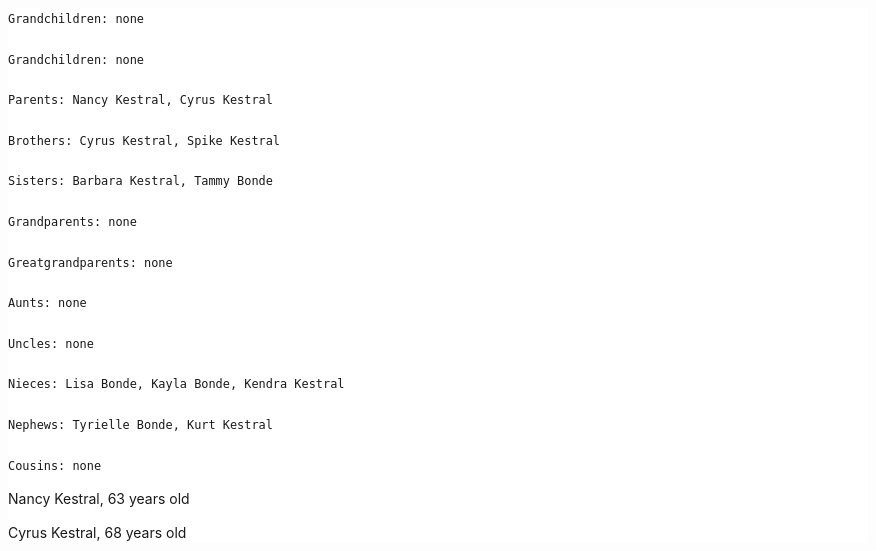 	Grandchildren: none

	Grandchildren: none

	Parents: Nancy Kestral, Cyrus Kestral

	Brothers: Cyrus Kestral, Spike Kestral

	Sisters: Barbara Kestral, Tammy Bonde

	Grandparents: none

	Greatgrandparents: none

	Aunts: none

	Uncles: none

	Nieces: Lisa Bonde, Kayla Bonde, Kendra Kestral

	Nephews: Tyrielle Bonde, Kurt Kestral

	Cousins: none

Nancy Kestral, 63 years old

Cyrus Kestral, 68 years old

